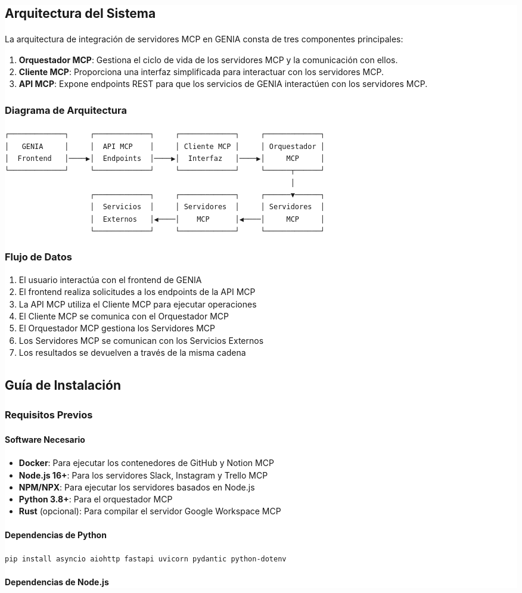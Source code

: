 ## Arquitectura del Sistema

La arquitectura de integración de servidores MCP en GENIA consta de tres componentes principales:

1. **Orquestador MCP**: Gestiona el ciclo de vida de los servidores MCP y la comunicación con ellos.
2. **Cliente MCP**: Proporciona una interfaz simplificada para interactuar con los servidores MCP.
3. **API MCP**: Expone endpoints REST para que los servicios de GENIA interactúen con los servidores MCP.

### Diagrama de Arquitectura

```
┌─────────────┐     ┌─────────────┐     ┌─────────────┐     ┌─────────────┐
│   GENIA     │     │  API MCP    │     │ Cliente MCP │     │ Orquestador │
│  Frontend   │────▶│  Endpoints  │────▶│  Interfaz   │────▶│     MCP     │
└─────────────┘     └─────────────┘     └─────────────┘     └──────┬──────┘
                                                                   │
                    ┌─────────────┐     ┌─────────────┐     ┌──────▼──────┐
                    │  Servicios  │     │ Servidores  │     │ Servidores  │
                    │  Externos   │◀────│    MCP      │◀────│     MCP     │
                    └─────────────┘     └─────────────┘     └─────────────┘
```

### Flujo de Datos

1. El usuario interactúa con el frontend de GENIA
2. El frontend realiza solicitudes a los endpoints de la API MCP
3. La API MCP utiliza el Cliente MCP para ejecutar operaciones
4. El Cliente MCP se comunica con el Orquestador MCP
5. El Orquestador MCP gestiona los Servidores MCP
6. Los Servidores MCP se comunican con los Servicios Externos
7. Los resultados se devuelven a través de la misma cadena

## Guía de Instalación

### Requisitos Previos

#### Software Necesario

- **Docker**: Para ejecutar los contenedores de GitHub y Notion MCP
- **Node.js 16+**: Para los servidores Slack, Instagram y Trello MCP
- **NPM/NPX**: Para ejecutar los servidores basados en Node.js
- **Python 3.8+**: Para el orquestador MCP
- **Rust** (opcional): Para compilar el servidor Google Workspace MCP

#### Dependencias de Python

```bash
pip install asyncio aiohttp fastapi uvicorn pydantic python-dotenv
```

#### Dependencias de Node.js
